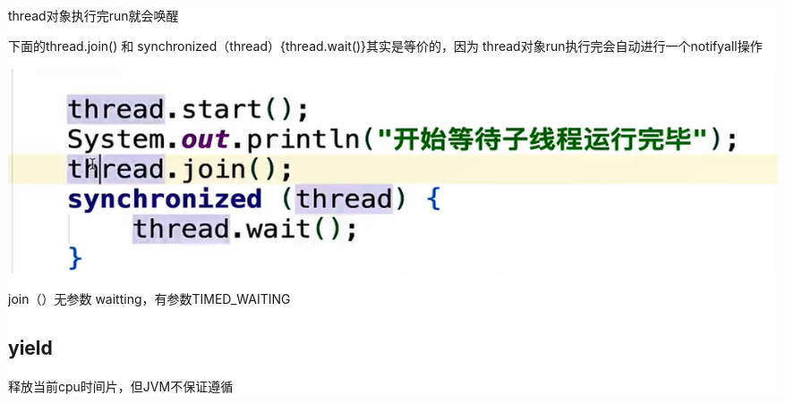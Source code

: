 thread对象执行完run就会唤醒

下面的thread.join() 和 synchronized（thread）{thread.wait()}其实是等价的，因为 thread对象run执行完会自动进行一个notifyall操作

![image-20211218211957815](images/JUC/image-20211218211957815.png)

join（）无参数 waitting，有参数TIMED_WAITING



## yield

释放当前cpu时间片，但JVM不保证遵循
